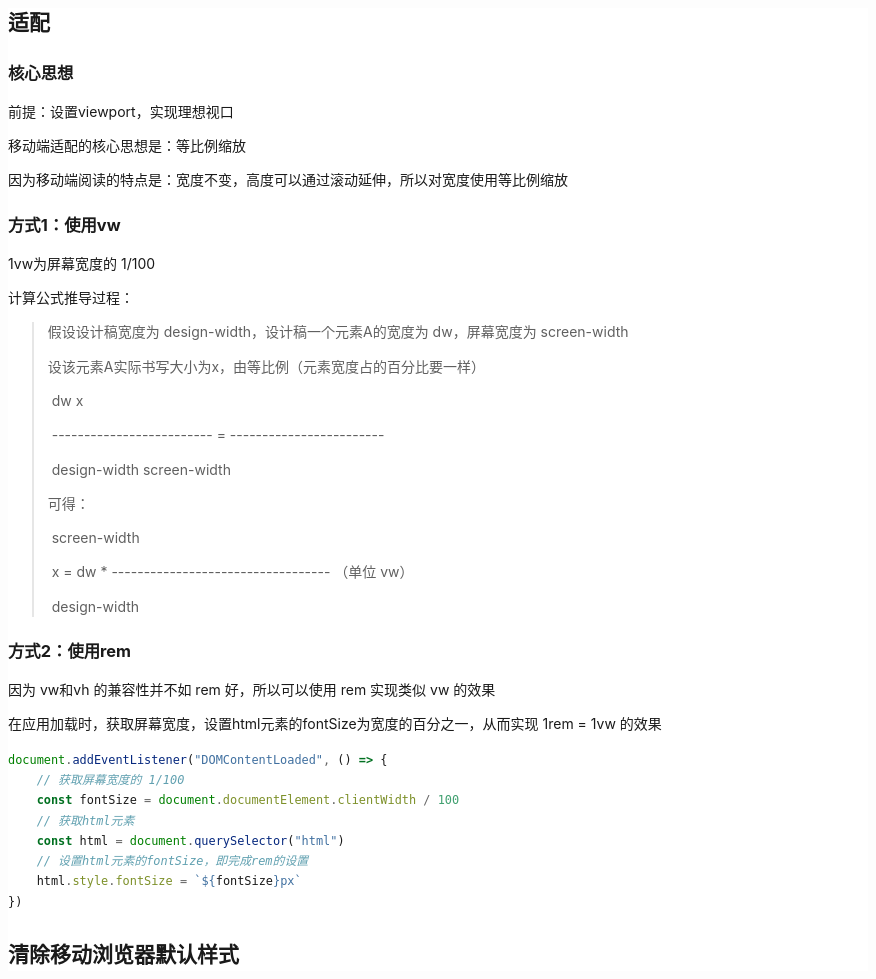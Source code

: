 

## 适配

### 核心思想

前提：设置viewport，实现理想视口

移动端适配的核心思想是：等比例缩放

因为移动端阅读的特点是：宽度不变，高度可以通过滚动延伸，所以对宽度使用等比例缩放

### 方式1：使用vw

1vw为屏幕宽度的 1/100

计算公式推导过程：

> 假设设计稿宽度为 design-width，设计稿一个元素A的宽度为 dw，屏幕宽度为 screen-width
>
> 设该元素A实际书写大小为x，由等比例（元素宽度占的百分比要一样）
>
> ​                 dw                                   x
>
> ​       \-------------------------  =  ------------------------
>
> ​          design-width              screen-width
>
> 可得：
>
> ​                             screen-width
>
> ​     x  = dw * ---------------------------------- （单位 vw）
>
> ​                             design-width

### 方式2：使用rem

因为 vw和vh 的兼容性并不如 rem 好，所以可以使用 rem 实现类似 vw 的效果

在应用加载时，获取屏幕宽度，设置html元素的fontSize为宽度的百分之一，从而实现 1rem = 1vw 的效果

```js
document.addEventListener("DOMContentLoaded", () => {
    // 获取屏幕宽度的 1/100
    const fontSize = document.documentElement.clientWidth / 100
    // 获取html元素
    const html = document.querySelector("html")
    // 设置html元素的fontSize，即完成rem的设置
    html.style.fontSize = `${fontSize}px`
})
```



## 清除移动浏览器默认样式
